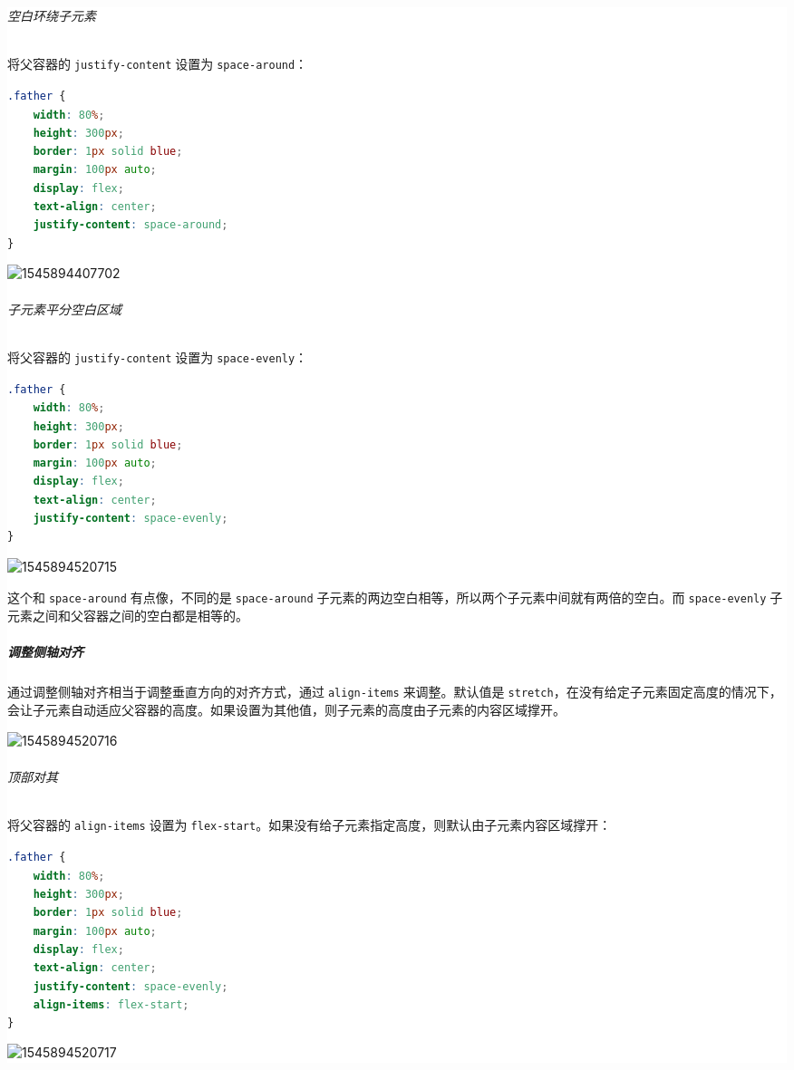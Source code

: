 ###### 空白环绕子元素

将父容器的 `justify-content` 设置为 `space-around`：
```css
.father {
    width: 80%;
    height: 300px;
    border: 1px solid blue;
    margin: 100px auto;
    display: flex;
    text-align: center;
    justify-content: space-around;
}
```

![1545894407702](/uploads/2018/Web页面布局/1545894407702.png)

###### 子元素平分空白区域

将父容器的 `justify-content` 设置为 `space-evenly`：
```css
.father {
    width: 80%;
    height: 300px;
    border: 1px solid blue;
    margin: 100px auto;
    display: flex;
    text-align: center;
    justify-content: space-evenly;
}
```

![1545894520715](/uploads/2018/Web页面布局/1545894520715.png)

这个和 `space-around` 有点像，不同的是 `space-around` 子元素的两边空白相等，所以两个子元素中间就有两倍的空白。而 `space-evenly` 子元素之间和父容器之间的空白都是相等的。

##### 调整侧轴对齐

通过调整侧轴对齐相当于调整垂直方向的对齐方式，通过 `align-items` 来调整。默认值是 `stretch`，在没有给定子元素固定高度的情况下，会让子元素自动适应父容器的高度。如果设置为其他值，则子元素的高度由子元素的内容区域撑开。

![1545894520716](/uploads/2018/Web页面布局/1545894520716.gif)

###### 顶部对其

将父容器的 `align-items` 设置为 `flex-start`。如果没有给子元素指定高度，则默认由子元素内容区域撑开：

```css
.father {
    width: 80%;
    height: 300px;
    border: 1px solid blue;
    margin: 100px auto;
    display: flex;
    text-align: center;
    justify-content: space-evenly;
    align-items: flex-start;
}
```
![1545894520717](/uploads/2018/Web页面布局/1545894520717.gif)
